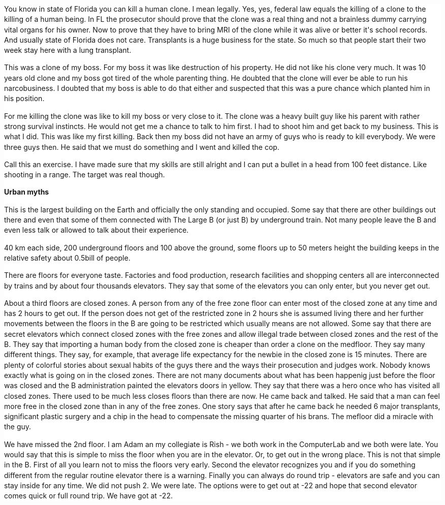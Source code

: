 You know in state of Florida you can kill a human clone. I mean legally. Yes, yes, federal law equals the killing of a clone to the killing of a human being. In FL the prosecutor should prove that the clone was a real thing and not a brainless dummy carrying vital organs for his owner. Now to prove that they have to bring MRI of the clone while it was alive or better it's school records. And usually state of Florida does not care.  Transplants is a huge business for the state. So much so that people start their two week stay here with a lung transplant.

This was a clone of my boss. For my boss it was like destruction of his property. He did not like his clone very much. It was 10 years old clone and my boss got tired of the whole parenting thing. He doubted that the clone will ever be able to run his narcobusiness. I doubted that my boss is able to do that either and suspected that this was a pure chance which planted him in his position.

For me killing the clone was like to kill my boss or very close to it. The clone was a heavy built guy like his parent with rather strong survival instincts. He would not get me a chance to talk to him first. I had to shoot him and get back to my business. This is what I did. This was like my first killing. Back then my boss did not have an army of guys who is ready to kill everybody. We were three guys then. He said that we must do something and I went and killed the cop.

Call this an exercise. I have made sure that my skills are still alright and I can put a bullet in a head from 100 feet distance. Like shooting in a range. The target was real though.


**Urban myths**

This is the largest building on the Earth and officially the only standing and occupied. Some say that there are other buildings out there and even that some of them connected with The Large B (or just B) by underground train. Not many people leave the B and even less talk or allowed to talk about their experience.

40 km each side, 200 underground floors and 100 above the ground, some floors up to 50 meters height the building keeps in the relative safety about 0.5bill of people.

There are floors for everyone taste. Factories and food production, research facilities and shopping centers all are interconnected by trains and by about four thousands elevators.
They say that some of the elevators you can only enter, but you never get out.

About a third floors are closed zones. A person from any of the free zone floor can enter most of the closed zone at any time and has 2 hours to get out. If the person does not get of the restricted zone in 2 hours she is assumed living there and her further movements between the floors in the B are going to be restricted which usually means are not allowed.
Some say that there are secret elevators which connect closed zones with the free zones and allow illegal trade between closed zones and the rest of the B. They say that importing a human body from the closed zone is cheaper than order a clone on the medfloor. They say many different things. They say, for example, that average life expectancy for the newbie in the closed zone is 15 minutes. There are plenty of colorful stories about sexual habits of the guys there and the ways their prosecution and judges work.
Nobody knows exactly what is going on in the closed zones. There are not many documents about what has been happenig just before the floor was closed and the B administration painted the elevators doors in yellow.
They say that there was a hero once who has visited all closed zones. There used to be much less closes floors than there are now. He came back and talked. He said that a man can feel more free in the closed zone than in any of the free zones. One story says that  after he came back he needed 6 major transplants, significant plastic surgery and a chip in the head to compensate the missing quarter of his brans. The mefloor did a miracle with the guy.

We have missed the 2nd floor. I am Adam an my collegiate is Rish - we both work in the ComputerLab and we both were late. You would say that this is simple to miss the floor when you are in the elevator. Or, to get out in the wrong place. This is not that simple in the B. First of all you learn not to miss the floors very early. Second the elevator recognizes you and if you do something different from the regular routine elevator there is a warning. Finally you can always do round trip - elevators are safe and you can stay inside for any time. We did not push 2.  We were late. The options were to get out at -22 and hope that second elevator comes quick or full round trip. We have got at -22.
